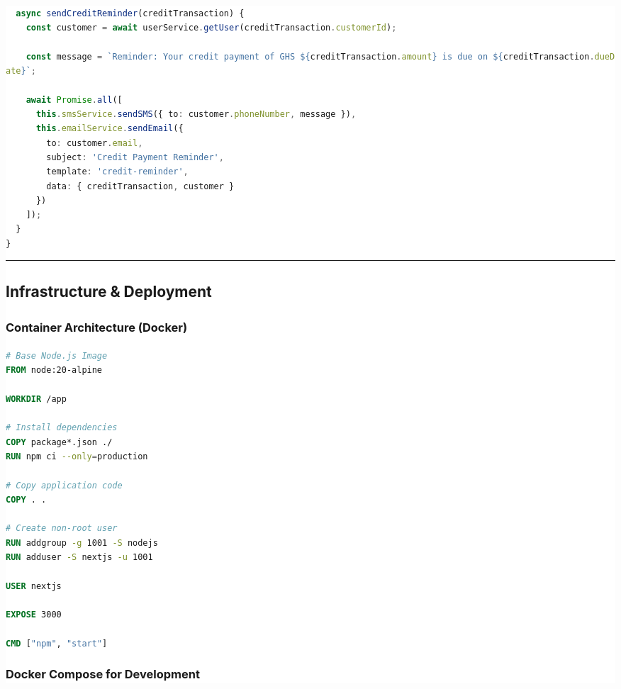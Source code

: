 ```typescript
  async sendCreditReminder(creditTransaction) {
    const customer = await userService.getUser(creditTransaction.customerId);
    
    const message = `Reminder: Your credit payment of GHS ${creditTransaction.amount} is due on ${creditTransaction.dueDate}`;
    
    await Promise.all([
      this.smsService.sendSMS({ to: customer.phoneNumber, message }),
      this.emailService.sendEmail({
        to: customer.email,
        subject: 'Credit Payment Reminder',
        template: 'credit-reminder',
        data: { creditTransaction, customer }
      })
    ]);
  }
}
```

---

## Infrastructure & Deployment

### Container Architecture (Docker)

```dockerfile
# Base Node.js Image
FROM node:20-alpine

WORKDIR /app

# Install dependencies
COPY package*.json ./
RUN npm ci --only=production

# Copy application code
COPY . .

# Create non-root user
RUN addgroup -g 1001 -S nodejs
RUN adduser -S nextjs -u 1001

USER nextjs

EXPOSE 3000

CMD ["npm", "start"]
```

### Docker Compose for Development
